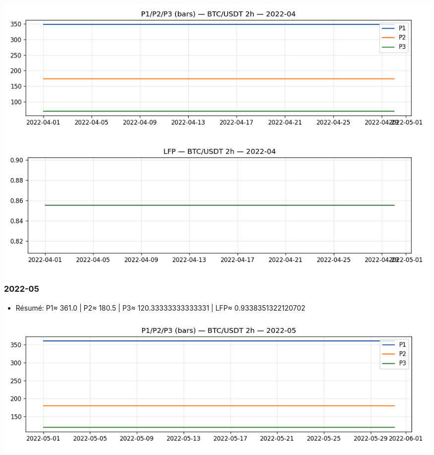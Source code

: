 ![P 2022-04](../outputs/fourier/monthly/2022/04/P_BTC_USDT_2h_2022-04.png)


![LFP 2022-04](../outputs/fourier/monthly/2022/04/LFP_BTC_USDT_2h_2022-04.png)


### 2022-05
- Résumé: P1≈ 361.0 | P2≈ 180.5 | P3≈ 120.33333333333331 | LFP≈ 0.9338351322120702

![P 2022-05](../outputs/fourier/monthly/2022/05/P_BTC_USDT_2h_2022-05.png)

